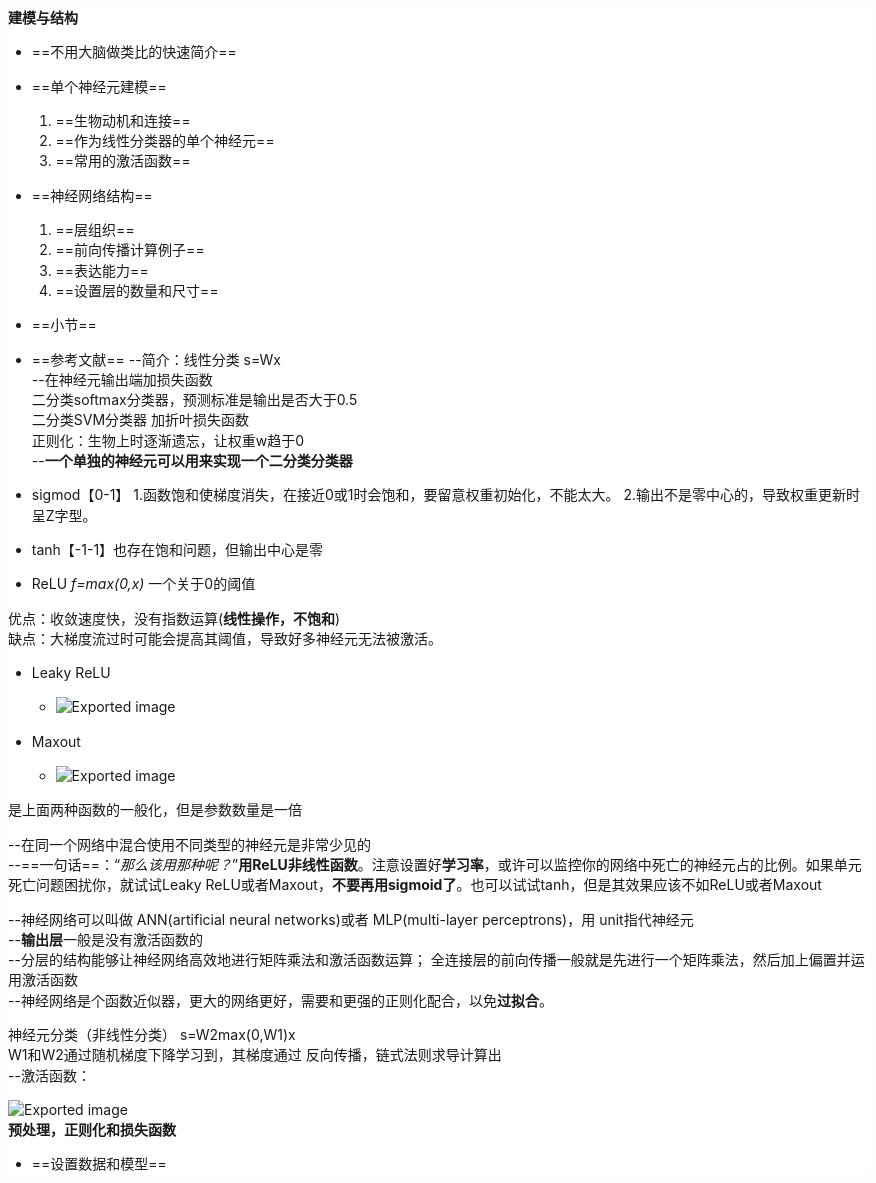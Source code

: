 **建模与结构**

- ==不用大脑做类比的快速简介==
- ==单个神经元建模==
    
    1. ==生物动机和连接==
    2. ==作为线性分类器的单个神经元==
    3. ==常用的激活函数==
- ==神经网络结构==
    
    1. ==层组织==
    2. ==前向传播计算例子==
    3. ==表达能力==
    4. ==设置层的数量和尺寸==
- ==小节==
- ==参考文献== 
--简介：线性分类 s=Wx  
--在神经元输出端加损失函数  
二分类softmax分类器，预测标准是输出是否大于0.5  
二分类SVM分类器 加折叶损失函数  
正则化：生物上时逐渐遗忘，让权重w趋于0  
--**一个单独的神经元可以用来实现一个二分类分类器**

- sigmod【0-1】 1.函数饱和使梯度消失，在接近0或1时会饱和，要留意权重初始化，不能太大。 2.输出不是零中心的，导致权重更新时呈Z字型。
- tanh【-1-1】也存在饱和问题，但输出中心是零
- ReLU _f=max(0,x)_ 一个关于0的阈值

优点：收敛速度快，没有指数运算(**线性操作，不饱和**)  
缺点：大梯度流过时可能会提高其阈值，导致好多神经元无法被激活。

- Leaky ReLU
    
    - ![Exported image](Exported%20image%2020240403195631-0.png)
- Maxout
    
    - ![Exported image](Exported%20image%2020240403195631-1.png)

是上面两种函数的一般化，但是参数数量是一倍

--在同一个网络中混合使用不同类型的神经元是非常少见的  
--==一句话==：“_那么该用那种呢？_”**用****ReLU****非线性函数**。注意设置好**学习率**，或许可以监控你的网络中死亡的神经元占的比例。如果单元死亡问题困扰你，就试试Leaky ReLU或者Maxout，**不要再用****sigmoid****了**。也可以试试tanh，但是其效果应该不如ReLU或者Maxout
   

--神经网络可以叫做 ANN(artificial neural networks)或者 MLP(multi-layer perceptrons)，用 unit指代神经元  
--**输出层**一般是没有激活函数的  
--分层的结构能够让神经网络高效地进行矩阵乘法和激活函数运算； 全连接层的前向传播一般就是先进行一个矩阵乘法，然后加上偏置并运用激活函数  
--神经网络是个函数近似器，更大的网络更好，需要和更强的正则化配合，以免**过拟合**。
 
神经元分类（非线性分类） s=W2max(0,W1)x  
W1和W2通过随机梯度下降学习到，其梯度通过 反向传播，链式法则求导计算出  
--激活函数：

![Exported image](Exported%20image%2020240403195631-2.png)   
**预处理，正则化和损失函数**

- ==设置数据和模型==
    